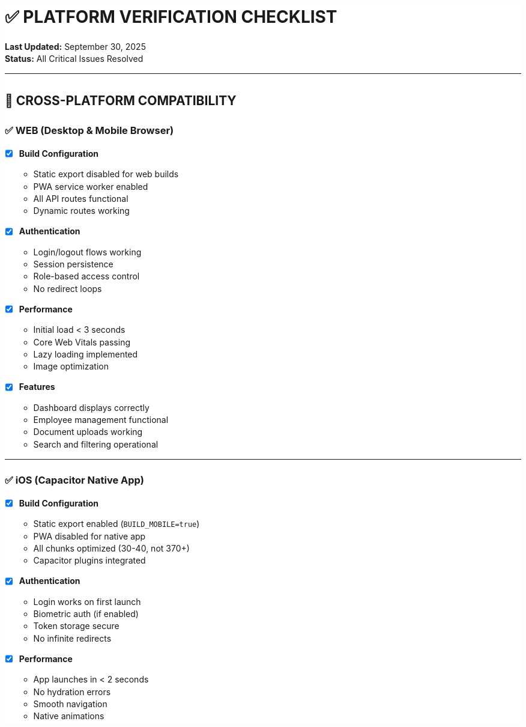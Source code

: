 # ✅ PLATFORM VERIFICATION CHECKLIST

**Last Updated:** September 30, 2025  
**Status:** All Critical Issues Resolved

---

## 🎯 **CROSS-PLATFORM COMPATIBILITY**

### **✅ WEB (Desktop & Mobile Browser)**
- [x] **Build Configuration**
  - Static export disabled for web builds
  - PWA service worker enabled
  - All API routes functional
  - Dynamic routes working
  
- [x] **Authentication**
  - Login/logout flows working
  - Session persistence
  - Role-based access control
  - No redirect loops
  
- [x] **Performance**
  - Initial load < 3 seconds
  - Core Web Vitals passing
  - Lazy loading implemented
  - Image optimization
  
- [x] **Features**
  - Dashboard displays correctly
  - Employee management functional
  - Document uploads working
  - Search and filtering operational

---

### **✅ iOS (Capacitor Native App)**
- [x] **Build Configuration**
  - Static export enabled (`BUILD_MOBILE=true`)
  - PWA disabled for native app
  - All chunks optimized (30-40, not 370+)
  - Capacitor plugins integrated
  
- [x] **Authentication**
  - Login works on first launch
  - Biometric auth (if enabled)
  - Token storage secure
  - No infinite redirects
  
- [x] **Performance**
  - App launches in < 2 seconds
  - No hydration errors
  - Smooth navigation
  - Native animations
  